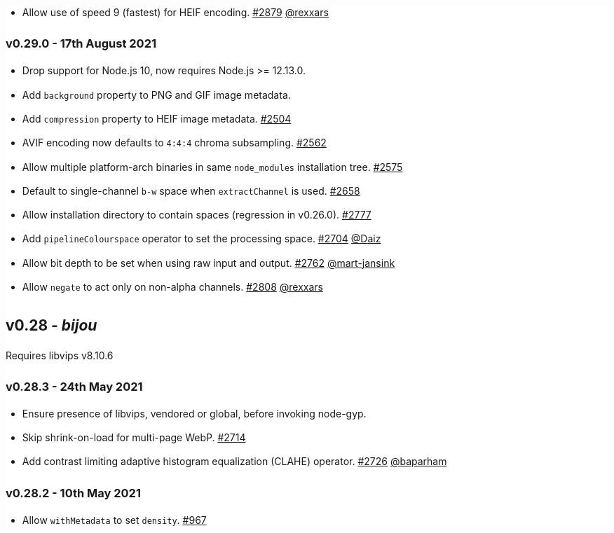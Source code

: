 * Allow use of speed 9 (fastest) for HEIF encoding.
  [#2879](https://github.com/lovell/sharp/pull/2879)
  [@rexxars](https://github.com/rexxars)

### v0.29.0 - 17th August 2021

* Drop support for Node.js 10, now requires Node.js >= 12.13.0.

* Add `background` property to PNG and GIF image metadata.

* Add `compression` property to HEIF image metadata.
  [#2504](https://github.com/lovell/sharp/issues/2504)

* AVIF encoding now defaults to `4:4:4` chroma subsampling.
  [#2562](https://github.com/lovell/sharp/issues/2562)

* Allow multiple platform-arch binaries in same `node_modules` installation tree.
  [#2575](https://github.com/lovell/sharp/issues/2575)

* Default to single-channel `b-w` space when `extractChannel` is used.
  [#2658](https://github.com/lovell/sharp/issues/2658)

* Allow installation directory to contain spaces (regression in v0.26.0).
  [#2777](https://github.com/lovell/sharp/issues/2777)

* Add `pipelineColourspace` operator to set the processing space.
  [#2704](https://github.com/lovell/sharp/pull/2704)
  [@Daiz](https://github.com/Daiz)

* Allow bit depth to be set when using raw input and output.
  [#2762](https://github.com/lovell/sharp/pull/2762)
  [@mart-jansink](https://github.com/mart-jansink)

* Allow `negate` to act only on non-alpha channels.
  [#2808](https://github.com/lovell/sharp/pull/2808)
  [@rexxars](https://github.com/rexxars)

## v0.28 - *bijou*

Requires libvips v8.10.6

### v0.28.3 - 24th May 2021

* Ensure presence of libvips, vendored or global, before invoking node-gyp.

* Skip shrink-on-load for multi-page WebP.
  [#2714](https://github.com/lovell/sharp/issues/2714)

* Add contrast limiting adaptive histogram equalization (CLAHE) operator.
  [#2726](https://github.com/lovell/sharp/pull/2726)
  [@baparham](https://github.com/baparham)

### v0.28.2 - 10th May 2021

* Allow `withMetadata` to set `density`.
  [#967](https://github.com/lovell/sharp/issues/967)
